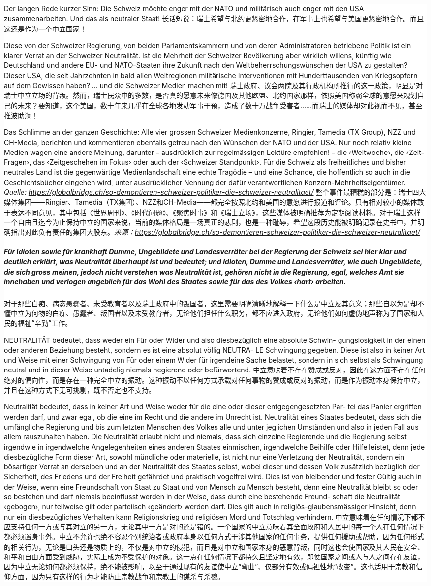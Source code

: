 Der langen Rede kurzer Sinn: Die Schweiz möchte enger mit der NATO und militärisch auch enger mit den USA zusammenarbeiten. Und das als neutraler Staat!
长话短说：瑞士希望与北约更紧密地合作，在军事上也希望与美国更紧密地合作。而且这还是作为一个中立国家！

Diese von der Schweizer Regierung, von beiden Parlamentskammern und von deren Administratoren betriebene Politik ist ein klarer Verrat an der Schweizer Neutralität. Ist die Mehrheit der Schweizer Bevölkerung aber wirklich willens, künftig wie Deutschland und andere EU- und NATO-Staaten ihre Zukunft nach den Weltbeherrschungswünschen der USA zu gestalten? Dieser USA, die seit Jahrzehnten in bald allen Weltregionen militärische Interventionen mit Hunderttausenden von Kriegsopfern auf dem Gewissen haben? … und die Schweizer Medien machen mit!
瑞士政府、议会两院及其行政机构所推行的这一政策，明显是对瑞士中立立场的背叛。然而，瑞士民众中的多数，是否真的愿意未来像德国及其他欧盟、北约国家那样，依照美国称霸全球的意愿来规划自己的未来？要知道，这个美国，数十年来几乎在全球各地发动军事干预，造成了数十万战争受害者……而瑞士的媒体却对此视而不见，甚至推波助澜！

Das Schlimme an der ganzen Geschichte: Alle vier grossen Schweizer Medienkonzerne, Ringier, Tamedia (TX Group), NZZ und CH-Media, berichten und kommentieren ebenfalls getreu nach den Wünschen der NATO und der USA. Nur noch relativ kleine Medien wagen eine andere Meinung, darunter – ausdrücklich zur regelmässigen Lektüre empfohlen! – die ‹Weltwoche›, die ‹Zeit-Fragen›, das ‹Zeitgeschehen im Fokus› oder auch der ‹Schweizer Standpunkt›. Für die Schweiz als freiheitliches und bisher neutrales Land ist die gegenwärtige Medienlandschaft eine echte Tragödie – und eine Schande, die hoffentlich so auch in die Geschichtsbücher eingehen wird, unter ausdrücklicher Nennung der dafür verantwortlichen Konzern-Mehrheitseigentümer. _Quelle: https://globalbridge.ch/so-demontieren-schweizer-politiker-die-schweizer-neutralitaet/_
整个事件最糟糕的部分是：瑞士四大媒体集团——Ringier、Tamedia（TX集团）、NZZ和CH-Media——都完全按照北约和美国的意愿进行报道和评论。只有相对较小的媒体敢于表达不同意见，其中包括《世界周刊》、《时代问题》、《聚焦时事》和《瑞士立场》，这些媒体被明确推荐为定期阅读材料。对于瑞士这样一个自由且迄今为止保持中立的国家来说，当前的媒体格局是一场真正的悲剧，也是一种耻辱，希望这段历史能被明确记录在史书中，并明确指出对此负有责任的集团大股东。_来源：https://globalbridge.ch/so-demontieren-schweizer-politiker-die-schweizer-neutralitaet/_

##### Für Idioten sowie für krankhaft Dumme, Ungebildete und Landesverräter bei der Regierung der Schweiz sei hier klar und deutlich erklärt, was Neutralität überhaupt ist und bedeutet; und Idioten, Dumme und Landesverräter, wie auch Ungebildete, die sich gross meinen, jedoch nicht verstehen was Neutralität ist, gehören nicht  in die Regierung, egal, welches Amt sie innehaben  und verlogen angeblich für das Wohl des Staates  sowie für das des Volkes ‹hart› arbeiten.
对于那些白痴、病态愚蠢者、未受教育者以及瑞士政府中的叛国者，这里需要明确清晰地解释一下什么是中立及其意义；那些自以为是却不懂中立为何物的白痴、愚蠢者、叛国者以及未受教育者，无论他们担任什么职务，都不应进入政府，无论他们如何虚伪地声称为了国家和人民的福祉“辛勤”工作。

NEUTRALITÄT bedeutet, dass weder ein Für oder Wider und also diesbezüglich eine absolute Schwin- gungslosigkeit in der einen oder anderen Beziehung besteht, sondern es ist eine absolut völlig NEUTRA- LE Schwingung gegeben. Diese ist also in keiner Art und Weise mit einer Schwingung von Für oder einem Wider für irgendeine Sache belastet, sondern in sich selbst als Schwingung neutral und in dieser Weise untadelig niemals negierend oder befürwortend.
中立意味着不存在赞成或反对，因此在这方面不存在任何绝对的偏向性，而是存在一种完全中立的振动。这种振动不以任何方式承载对任何事物的赞成或反对的振动，而是作为振动本身保持中立，并且在这种方式下无可挑剔，既不否定也不支持。

Neutralität bedeutet, dass in keiner Art und Weise weder für die eine oder dieser entgegengesetzten Par- tei das Panier ergriffen werden darf, und zwar egal, ob die eine im Recht und die andere im Unrecht ist. Neutralität eines Staates bedeutet, dass sich die umfängliche Regierung und bis zum letzten Menschen des Volkes alle und unter jeglichen Umständen und also in jeden Fall aus allem rauszuhalten haben. Die Neutralität erlaubt nicht und niemals, dass sich einzelne Regierende und die Regierung selbst irgendwie in irgendwelche Angelegenheiten eines anderen Staates einmischen, irgendwelche Beihilfe oder Hilfe leistet, denn jede diesbezügliche Form dieser Art, sowohl mündliche oder materielle, ist nicht nur eine Verletzung der Neutralität, sondern ein bösartiger Verrat an derselben und an der Neutralität des Staates selbst, wobei dieser und dessen Volk zusätzlich bezüglich der Sicherheit, des Friedens und der Freiheit gefährdet und praktisch vogelfrei wird. Dies ist von bleibender und fester Gültig auch in der Weise, wenn eine Freundschaft von Staat zu Staat und von Mensch zu Mensch besteht, denn eine Neutralität bleibt so oder so bestehen und darf niemals beeinflusst werden in der Weise, dass durch eine bestehende Freund- schaft die Neutralität ‹gebogen›, nur teilweise gilt oder parteiisch ‹geändert› werden darf. Dies gilt auch in religiös-glaubensmässiger Hinsicht, denn nur ein diesbezügliches Verhalten kann Religionskrieg und religiösen Mord und Totschlag verhindern.
中立意味着在任何情况下都不应支持任何一方或与其对立的另一方，无论其中一方是对的还是错的。一个国家的中立意味着其全面政府和人民中的每一个人在任何情况下都必须置身事外。中立不允许也绝不容忍个别统治者或政府本身以任何方式干涉其他国家的任何事务，提供任何援助或帮助，因为任何形式的相关行为，无论是口头还是物质上的，不仅是对中立的侵犯，而且是对中立和国家本身的恶意背叛，同时这也会使国家及其人民在安全、和平和自由方面受到威胁，实际上成为不受保护的对象。这一点在任何情况下都持久且坚定地有效，即使国家之间或人与人之间存在友谊，因为中立无论如何都必须保持，绝不能被影响，以至于通过现有的友谊使中立“弯曲”、仅部分有效或偏袒性地“改变”。这也适用于宗教和信仰方面，因为只有这样的行为才能防止宗教战争和宗教上的谋杀与杀戮。
